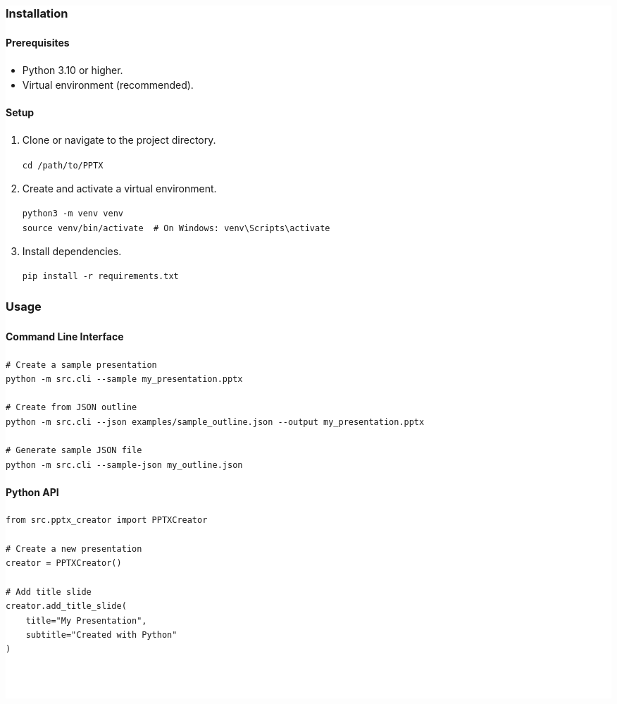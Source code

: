 ### Installation

#### Prerequisites

<ul>
  <li>Python 3.10 or higher.</li>
  <li>Virtual environment (recommended).</li>
</ul>

#### Setup

<ol>
  <li>Clone or navigate to the project directory.
    <pre><code>cd /path/to/PPTX</code></pre>
  </li>
  <li>Create and activate a virtual environment.
    <pre><code>python3 -m venv venv
source venv/bin/activate  # On Windows: venv\Scripts\activate</code></pre>
  </li>
  <li>Install dependencies.
    <pre><code>pip install -r requirements.txt</code></pre>
  </li>
</ol>

### Usage

#### Command Line Interface

<pre><code># Create a sample presentation
python -m src.cli --sample my_presentation.pptx

# Create from JSON outline
python -m src.cli --json examples/sample_outline.json --output my_presentation.pptx

# Generate sample JSON file
python -m src.cli --sample-json my_outline.json
</code></pre>

#### Python API

<pre><code>from src.pptx_creator import PPTXCreator

# Create a new presentation
creator = PPTXCreator()

# Add title slide
creator.add_title_slide(
    title="My Presentation",
    subtitle="Created with Python"
)
